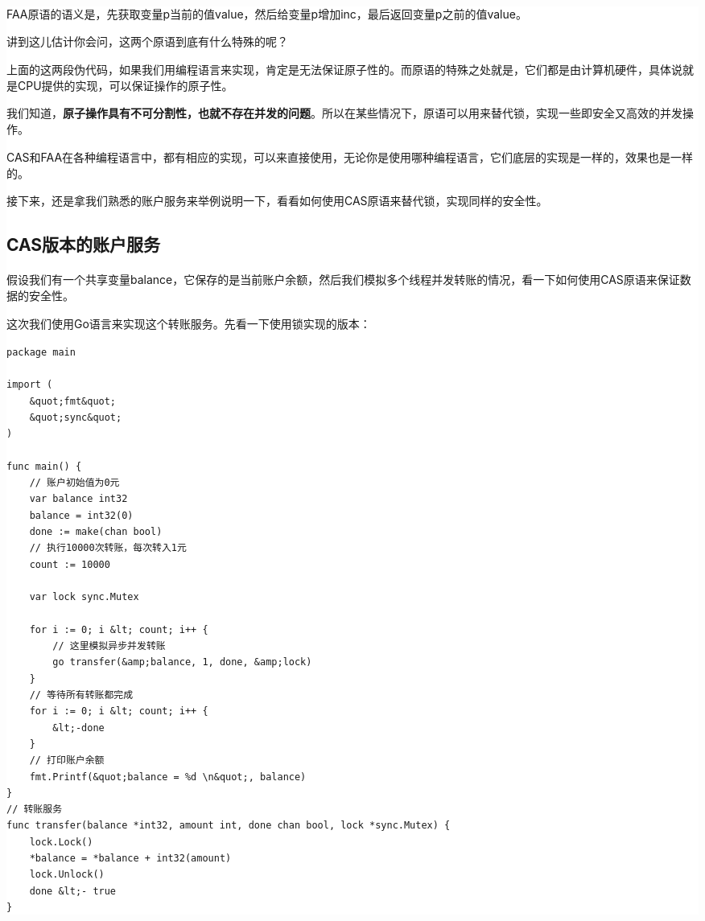 FAA原语的语义是，先获取变量p当前的值value，然后给变量p增加inc，最后返回变量p之前的值value。

讲到这儿估计你会问，这两个原语到底有什么特殊的呢？

上面的这两段伪代码，如果我们用编程语言来实现，肯定是无法保证原子性的。而原语的特殊之处就是，它们都是由计算机硬件，具体说就是CPU提供的实现，可以保证操作的原子性。

我们知道，**原子操作具有不可分割性，也就不存在并发的问题**。所以在某些情况下，原语可以用来替代锁，实现一些即安全又高效的并发操作。

CAS和FAA在各种编程语言中，都有相应的实现，可以来直接使用，无论你是使用哪种编程语言，它们底层的实现是一样的，效果也是一样的。

接下来，还是拿我们熟悉的账户服务来举例说明一下，看看如何使用CAS原语来替代锁，实现同样的安全性。

## CAS版本的账户服务

假设我们有一个共享变量balance，它保存的是当前账户余额，然后我们模拟多个线程并发转账的情况，看一下如何使用CAS原语来保证数据的安全性。

这次我们使用Go语言来实现这个转账服务。先看一下使用锁实现的版本：

```
package main

import (
	&quot;fmt&quot;
	&quot;sync&quot;
)

func main() {
	// 账户初始值为0元
	var balance int32
	balance = int32(0)
	done := make(chan bool)
	// 执行10000次转账，每次转入1元
	count := 10000

	var lock sync.Mutex

	for i := 0; i &lt; count; i++ {
		// 这里模拟异步并发转账
		go transfer(&amp;balance, 1, done, &amp;lock)
	}
	// 等待所有转账都完成
	for i := 0; i &lt; count; i++ {
		&lt;-done
	}
	// 打印账户余额
	fmt.Printf(&quot;balance = %d \n&quot;, balance)
}
// 转账服务
func transfer(balance *int32, amount int, done chan bool, lock *sync.Mutex) {
	lock.Lock()
	*balance = *balance + int32(amount)
	lock.Unlock()
	done &lt;- true
}

```
